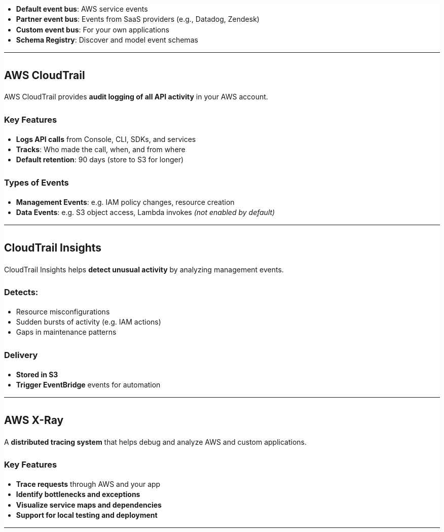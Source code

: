 - **Default event bus**: AWS service events
- **Partner event bus**: Events from SaaS providers (e.g., Datadog, Zendesk)
- **Custom event bus**: For your own applications
- **Schema Registry**: Discover and model event schemas

---

##  AWS CloudTrail

AWS CloudTrail provides **audit logging of all API activity** in your AWS account.

###  Key Features

- **Logs API calls** from Console, CLI, SDKs, and services
- **Tracks**: Who made the call, when, and from where
- **Default retention**: 90 days (store to S3 for longer)

###  Types of Events

- **Management Events**: e.g. IAM policy changes, resource creation
- **Data Events**: e.g. S3 object access, Lambda invokes _(not enabled by default)_

---

##  CloudTrail Insights

CloudTrail Insights helps **detect unusual activity** by analyzing management events.

### Detects:

- Resource misconfigurations
- Sudden bursts of activity (e.g. IAM actions)
- Gaps in maintenance patterns

### Delivery

- **Stored in S3**
- **Trigger EventBridge** events for automation

---

## AWS X-Ray

A **distributed tracing system** that helps debug and analyze AWS and custom applications.

### Key Features

- **Trace requests** through AWS and your app
- **Identify bottlenecks and exceptions**
- **Visualize service maps and dependencies**
- **Support for local testing and deployment**

---
